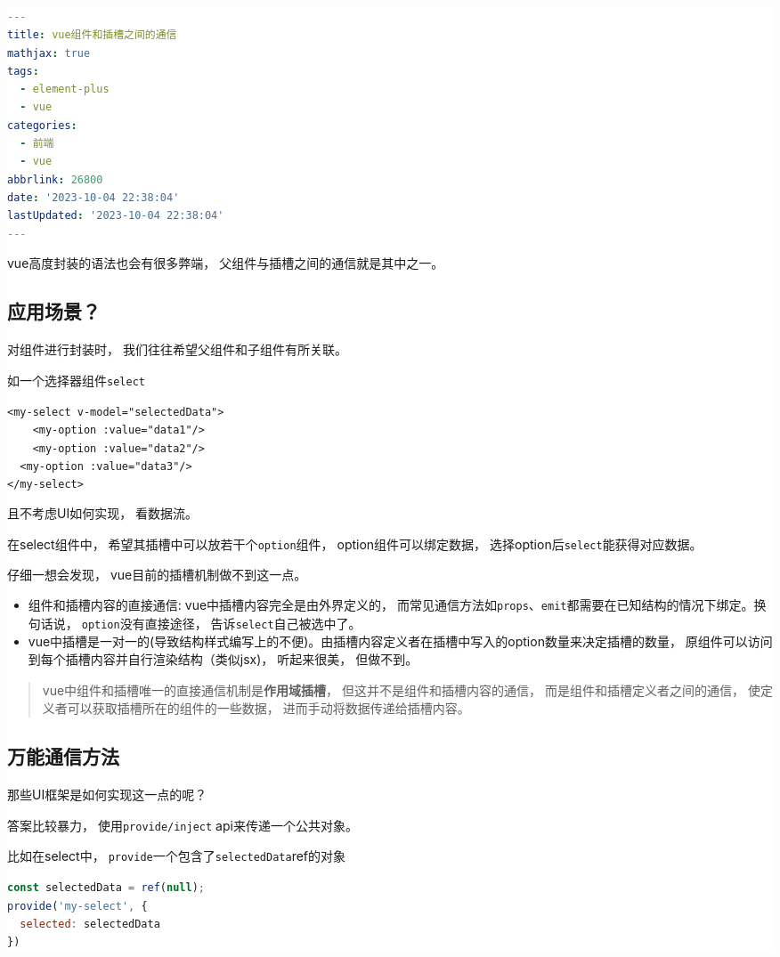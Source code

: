 ```yaml
---
title: vue组件和插槽之间的通信
mathjax: true
tags:
  - element-plus
  - vue
categories:
  - 前端
  - vue
abbrlink: 26800
date: '2023-10-04 22:38:04'
lastUpdated: '2023-10-04 22:38:04'
---
```


vue高度封装的语法也会有很多弊端， 父组件与插槽之间的通信就是其中之一。



## 应用场景？

对组件进行封装时， 我们往往希望父组件和子组件有所关联。

如一个选择器组件`select`

```vue
<my-select v-model="selectedData">
	<my-option :value="data1"/>
	<my-option :value="data2"/>
  <my-option :value="data3"/>
</my-select>
```

且不考虑UI如何实现， 看数据流。

在select组件中， 希望其插槽中可以放若干个`option`组件， option组件可以绑定数据， 选择option后`select`能获得对应数据。

仔细一想会发现， vue目前的插槽机制做不到这一点。

* 组件和插槽内容的直接通信: vue中插槽内容完全是由外界定义的， 而常见通信方法如`props`、`emit`都需要在已知结构的情况下绑定。换句话说， `option`没有直接途径， 告诉`select`自己被选中了。
* vue中插槽是一对一的(导致结构样式编写上的不便)。由插槽内容定义者在插槽中写入的option数量来决定插槽的数量， 原组件可以访问到每个插槽内容并自行渲染结构（类似jsx)， 听起来很美， 但做不到。

> vue中组件和插槽唯一的直接通信机制是**作用域插槽**， 但这并不是组件和插槽内容的通信， 而是组件和插槽定义者之间的通信， 使定义者可以获取插槽所在的组件的一些数据， 进而手动将数据传递给插槽内容。

## 万能通信方法

那些UI框架是如何实现这一点的呢？

答案比较暴力， 使用`provide/inject` api来传递一个公共对象。

比如在select中， `provide`一个包含了`selectedData`ref的对象

```js
const selectedData = ref(null);
provide('my-select', {
  selected: selectedData
})
```
